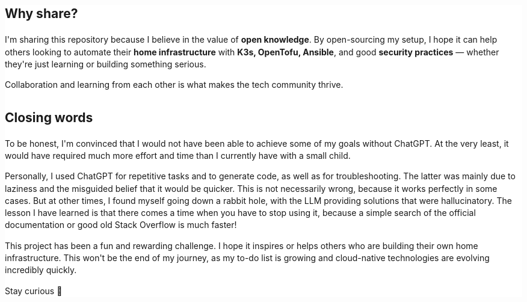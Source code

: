 ## Why share?

I'm sharing this repository because I believe in the value of **open knowledge**.
By open-sourcing my setup, I hope it can help others looking to automate their **home infrastructure** with **K3s, OpenTofu, Ansible**, and good **security practices** — whether they're just learning or building something serious.

Collaboration and learning from each other is what makes the tech community thrive.

## Closing words

To be honest, I'm convinced that I would not have been able to achieve some of my goals without ChatGPT. At the very least, it would have required much more effort and time than I currently have with a small child.

Personally, I used ChatGPT for repetitive tasks and to generate code, as well as for troubleshooting. The latter was mainly due to laziness and the misguided belief that it would be quicker. This is not necessarily wrong, because it works perfectly in some cases. But at other times, I found myself going down a rabbit hole, with the LLM providing solutions that were hallucinatory. The lesson I have learned is that there comes a time when you have to stop using it, because a simple search of the official documentation or good old Stack Overflow is much faster!

This project has been a fun and rewarding challenge. I hope it inspires or helps others who are building their own home infrastructure. This won't be the end of my journey, as my to-do list is growing and cloud-native technologies are evolving incredibly quickly.

Stay curious 🚀
